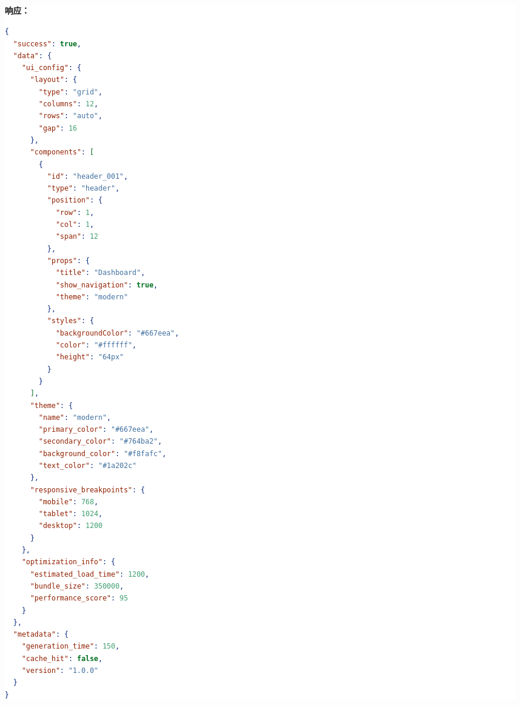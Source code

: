 ```http
```

**响应：**
```json
{
  "success": true,
  "data": {
    "ui_config": {
      "layout": {
        "type": "grid",
        "columns": 12,
        "rows": "auto",
        "gap": 16
      },
      "components": [
        {
          "id": "header_001",
          "type": "header",
          "position": {
            "row": 1,
            "col": 1,
            "span": 12
          },
          "props": {
            "title": "Dashboard",
            "show_navigation": true,
            "theme": "modern"
          },
          "styles": {
            "backgroundColor": "#667eea",
            "color": "#ffffff",
            "height": "64px"
          }
        }
      ],
      "theme": {
        "name": "modern",
        "primary_color": "#667eea",
        "secondary_color": "#764ba2",
        "background_color": "#f8fafc",
        "text_color": "#1a202c"
      },
      "responsive_breakpoints": {
        "mobile": 768,
        "tablet": 1024,
        "desktop": 1200
      }
    },
    "optimization_info": {
      "estimated_load_time": 1200,
      "bundle_size": 350000,
      "performance_score": 95
    }
  },
  "metadata": {
    "generation_time": 150,
    "cache_hit": false,
    "version": "1.0.0"
  }
}
```

